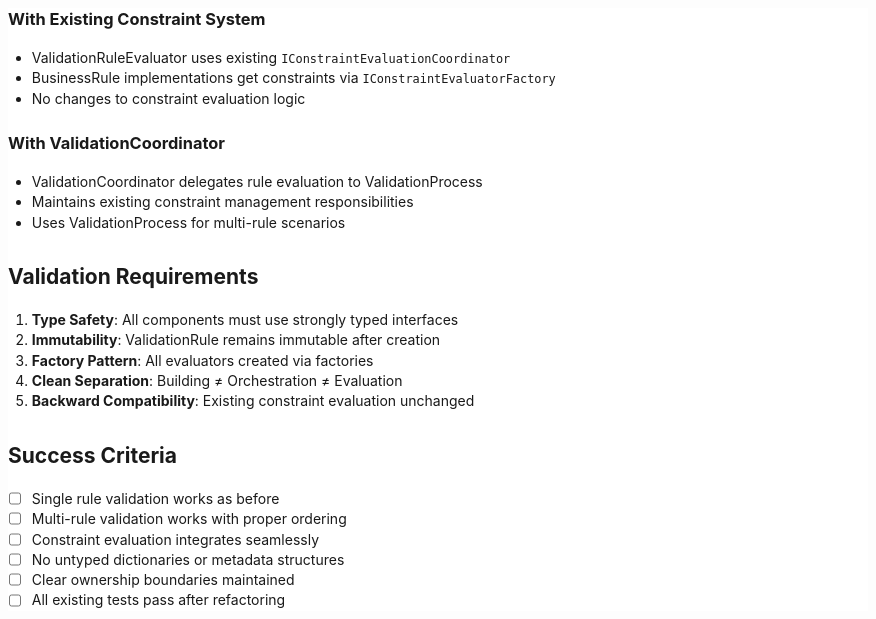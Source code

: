 ### With Existing Constraint System

- ValidationRuleEvaluator uses existing `IConstraintEvaluationCoordinator`
- BusinessRule implementations get constraints via `IConstraintEvaluatorFactory`
- No changes to constraint evaluation logic

### With ValidationCoordinator

- ValidationCoordinator delegates rule evaluation to ValidationProcess
- Maintains existing constraint management responsibilities
- Uses ValidationProcess for multi-rule scenarios

## Validation Requirements

1. **Type Safety**: All components must use strongly typed interfaces
2. **Immutability**: ValidationRule remains immutable after creation
3. **Factory Pattern**: All evaluators created via factories
4. **Clean Separation**: Building ≠ Orchestration ≠ Evaluation
5. **Backward Compatibility**: Existing constraint evaluation unchanged

## Success Criteria

- [ ] Single rule validation works as before
- [ ] Multi-rule validation works with proper ordering
- [ ] Constraint evaluation integrates seamlessly
- [ ] No untyped dictionaries or metadata structures
- [ ] Clear ownership boundaries maintained
- [ ] All existing tests pass after refactoring
